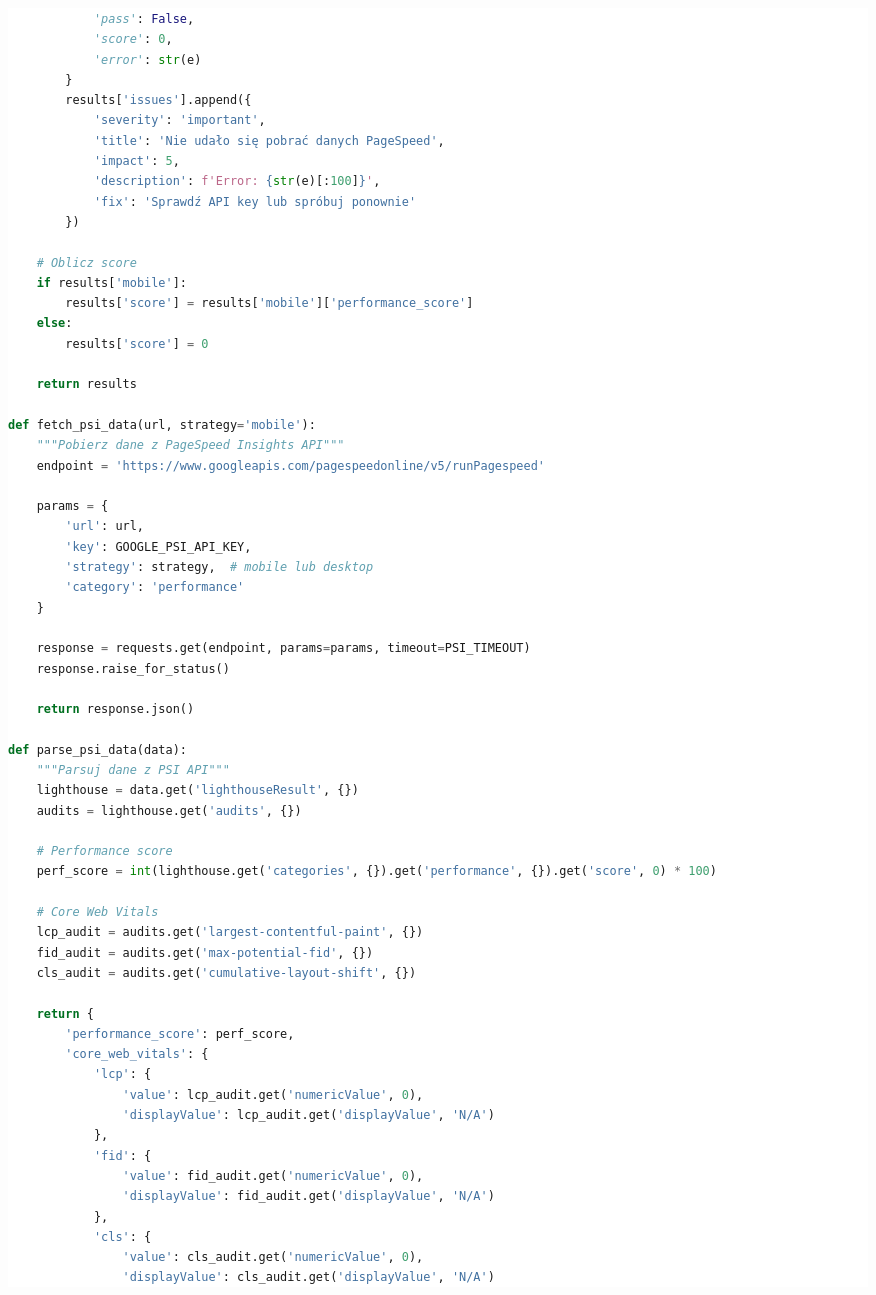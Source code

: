 ```python
            'pass': False,
            'score': 0,
            'error': str(e)
        }
        results['issues'].append({
            'severity': 'important',
            'title': 'Nie udało się pobrać danych PageSpeed',
            'impact': 5,
            'description': f'Error: {str(e)[:100]}',
            'fix': 'Sprawdź API key lub spróbuj ponownie'
        })
    
    # Oblicz score
    if results['mobile']:
        results['score'] = results['mobile']['performance_score']
    else:
        results['score'] = 0
    
    return results

def fetch_psi_data(url, strategy='mobile'):
    """Pobierz dane z PageSpeed Insights API"""
    endpoint = 'https://www.googleapis.com/pagespeedonline/v5/runPagespeed'
    
    params = {
        'url': url,
        'key': GOOGLE_PSI_API_KEY,
        'strategy': strategy,  # mobile lub desktop
        'category': 'performance'
    }
    
    response = requests.get(endpoint, params=params, timeout=PSI_TIMEOUT)
    response.raise_for_status()
    
    return response.json()

def parse_psi_data(data):
    """Parsuj dane z PSI API"""
    lighthouse = data.get('lighthouseResult', {})
    audits = lighthouse.get('audits', {})
    
    # Performance score
    perf_score = int(lighthouse.get('categories', {}).get('performance', {}).get('score', 0) * 100)
    
    # Core Web Vitals
    lcp_audit = audits.get('largest-contentful-paint', {})
    fid_audit = audits.get('max-potential-fid', {})
    cls_audit = audits.get('cumulative-layout-shift', {})
    
    return {
        'performance_score': perf_score,
        'core_web_vitals': {
            'lcp': {
                'value': lcp_audit.get('numericValue', 0),
                'displayValue': lcp_audit.get('displayValue', 'N/A')
            },
            'fid': {
                'value': fid_audit.get('numericValue', 0),
                'displayValue': fid_audit.get('displayValue', 'N/A')
            },
            'cls': {
                'value': cls_audit.get('numericValue', 0),
                'displayValue': cls_audit.get('displayValue', 'N/A')
```